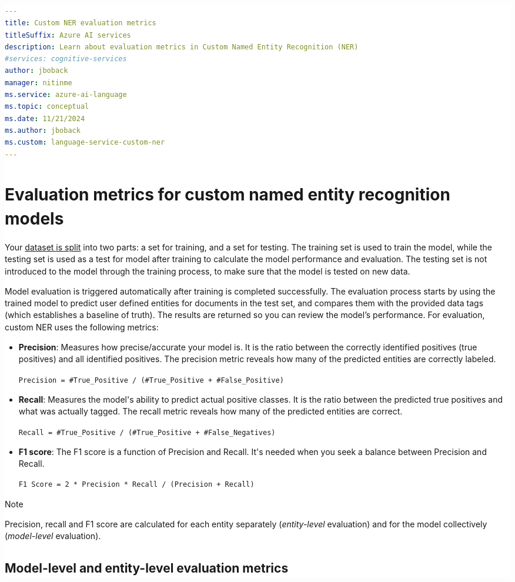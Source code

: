 ```yaml
---
title: Custom NER evaluation metrics
titleSuffix: Azure AI services
description: Learn about evaluation metrics in Custom Named Entity Recognition (NER)
#services: cognitive-services
author: jboback
manager: nitinme
ms.service: azure-ai-language
ms.topic: conceptual
ms.date: 11/21/2024
ms.author: jboback
ms.custom: language-service-custom-ner
---
```


# Evaluation metrics for custom named entity recognition models

Your [dataset is split](../how-to/train-model.md#data-splitting) into two parts: a set for training, and a set for testing. The training set is used to train the model, while the testing set is used as a test for model after training to calculate the model performance and evaluation. The testing set is not introduced to the model through the training process, to make sure that the model is tested on new data.

Model evaluation is triggered automatically after training is completed successfully. The evaluation process starts by using the trained model to predict user defined entities for documents in the test set, and compares them with the provided data tags (which establishes a baseline of truth). The results are returned so you can review the model’s performance. For evaluation, custom NER uses the following metrics:

* **Precision**: Measures how precise/accurate your model is. It is the ratio between the correctly identified positives (true positives) and all identified positives. The precision metric reveals how many of the predicted entities are correctly labeled. 

    `Precision = #True_Positive / (#True_Positive + #False_Positive)`

* **Recall**: Measures the model's ability to predict actual positive classes. It is the ratio between the predicted true positives and what was actually tagged. The recall metric reveals how many of the predicted entities are correct.

    `Recall = #True_Positive / (#True_Positive + #False_Negatives)`

* **F1 score**: The F1 score is a function of Precision and Recall. It's needed when you seek a balance between Precision and Recall.

    `F1 Score = 2 * Precision * Recall / (Precision + Recall)` <br> 

>[!NOTE]
> Precision, recall and F1 score are calculated for each entity separately (*entity-level* evaluation) and for the model collectively (*model-level* evaluation).

## Model-level and entity-level evaluation metrics
